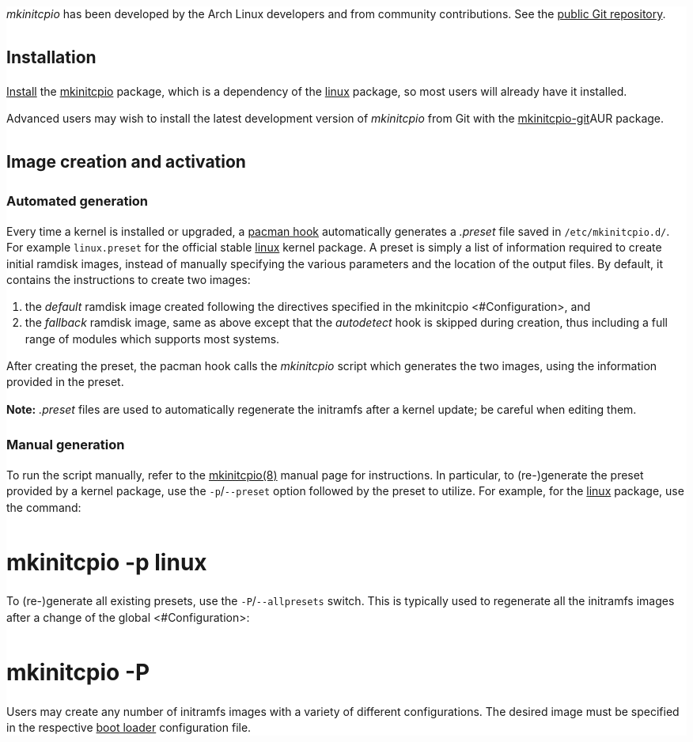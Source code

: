 _mkinitcpio_ has been developed by the Arch Linux developers and from community contributions. See the [public Git repository](https://gitlab.archlinux.org/archlinux/mkinitcpio/mkinitcpio).

## Installation

[Install](https://wiki.archlinux.org/title/Install "Install") the [mkinitcpio](https://archlinux.org/packages/?name=mkinitcpio) package, which is a dependency of the [linux](https://archlinux.org/packages/?name=linux) package, so most users will already have it installed.

Advanced users may wish to install the latest development version of _mkinitcpio_ from Git with the [mkinitcpio-git](https://aur.archlinux.org/packages/mkinitcpio-git/)AUR package.

## Image creation and activation

### Automated generation

Every time a kernel is installed or upgraded, a [pacman hook](https://wiki.archlinux.org/title/Pacman%5Fhook "Pacman hook") automatically generates a _.preset_ file saved in `/etc/mkinitcpio.d/`. For example `linux.preset` for the official stable [linux](https://archlinux.org/packages/?name=linux) kernel package. A preset is simply a list of information required to create initial ramdisk images, instead of manually specifying the various parameters and the location of the output files. By default, it contains the instructions to create two images:

1. the _default_ ramdisk image created following the directives specified in the mkinitcpio <#Configuration>, and
2. the _fallback_ ramdisk image, same as above except that the _autodetect_ hook is skipped during creation, thus including a full range of modules which supports most systems.

After creating the preset, the pacman hook calls the _mkinitcpio_ script which generates the two images, using the information provided in the preset.

**Note:** _.preset_ files are used to automatically regenerate the initramfs after a kernel update; be careful when editing them.

### Manual generation

To run the script manually, refer to the [mkinitcpio(8)](https://man.archlinux.org/man/mkinitcpio.8) manual page for instructions. In particular, to (re-)generate the preset provided by a kernel package, use the `-p`/`--preset` option followed by the preset to utilize. For example, for the [linux](https://archlinux.org/packages/?name=linux) package, use the command:

# mkinitcpio -p linux

To (re-)generate all existing presets, use the `-P`/`--allpresets` switch. This is typically used to regenerate all the initramfs images after a change of the global <#Configuration>:

# mkinitcpio -P

Users may create any number of initramfs images with a variety of different configurations. The desired image must be specified in the respective [boot loader](https://wiki.archlinux.org/title/Boot%5Floader "Boot loader") configuration file.

